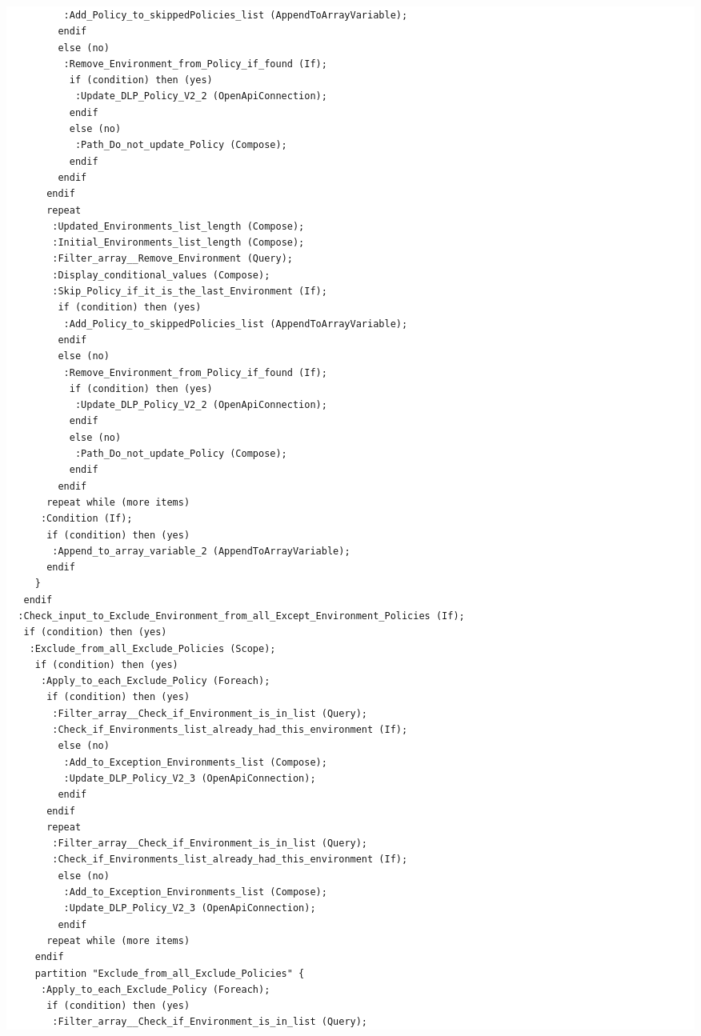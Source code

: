 ```plantuml
          :Add_Policy_to_skippedPolicies_list (AppendToArrayVariable);
         endif
         else (no)
          :Remove_Environment_from_Policy_if_found (If);
           if (condition) then (yes)
            :Update_DLP_Policy_V2_2 (OpenApiConnection);
           endif
           else (no)
            :Path_Do_not_update_Policy (Compose);
           endif
         endif
       endif
       repeat
        :Updated_Environments_list_length (Compose);
        :Initial_Environments_list_length (Compose);
        :Filter_array__Remove_Environment (Query);
        :Display_conditional_values (Compose);
        :Skip_Policy_if_it_is_the_last_Environment (If);
         if (condition) then (yes)
          :Add_Policy_to_skippedPolicies_list (AppendToArrayVariable);
         endif
         else (no)
          :Remove_Environment_from_Policy_if_found (If);
           if (condition) then (yes)
            :Update_DLP_Policy_V2_2 (OpenApiConnection);
           endif
           else (no)
            :Path_Do_not_update_Policy (Compose);
           endif
         endif
       repeat while (more items)
      :Condition (If);
       if (condition) then (yes)
        :Append_to_array_variable_2 (AppendToArrayVariable);
       endif
     }
   endif
  :Check_input_to_Exclude_Environment_from_all_Except_Environment_Policies (If);
   if (condition) then (yes)
    :Exclude_from_all_Exclude_Policies (Scope);
     if (condition) then (yes)
      :Apply_to_each_Exclude_Policy (Foreach);
       if (condition) then (yes)
        :Filter_array__Check_if_Environment_is_in_list (Query);
        :Check_if_Environments_list_already_had_this_environment (If);
         else (no)
          :Add_to_Exception_Environments_list (Compose);
          :Update_DLP_Policy_V2_3 (OpenApiConnection);
         endif
       endif
       repeat
        :Filter_array__Check_if_Environment_is_in_list (Query);
        :Check_if_Environments_list_already_had_this_environment (If);
         else (no)
          :Add_to_Exception_Environments_list (Compose);
          :Update_DLP_Policy_V2_3 (OpenApiConnection);
         endif
       repeat while (more items)
     endif
     partition "Exclude_from_all_Exclude_Policies" {
      :Apply_to_each_Exclude_Policy (Foreach);
       if (condition) then (yes)
        :Filter_array__Check_if_Environment_is_in_list (Query);
```